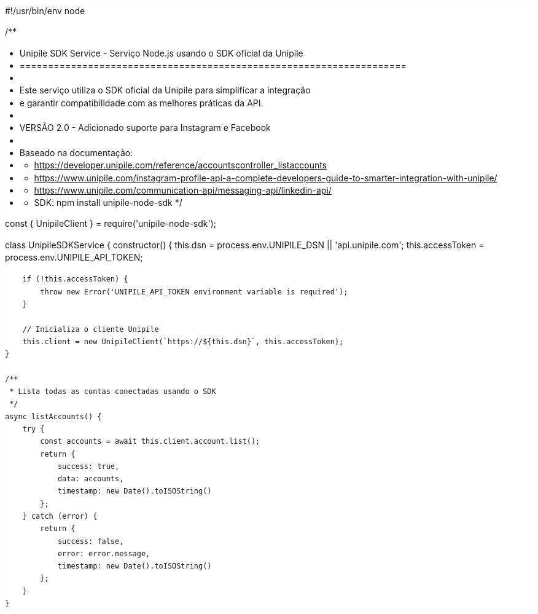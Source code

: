 #!/usr/bin/env node

/**
 * Unipile SDK Service - Serviço Node.js usando o SDK oficial da Unipile
 * ====================================================================
 * 
 * Este serviço utiliza o SDK oficial da Unipile para simplificar a integração
 * e garantir compatibilidade com as melhores práticas da API.
 * 
 * VERSÃO 2.0 - Adicionado suporte para Instagram e Facebook
 * 
 * Baseado na documentação:
 * - https://developer.unipile.com/reference/accountscontroller_listaccounts
 * - https://www.unipile.com/instagram-profile-api-a-complete-developers-guide-to-smarter-integration-with-unipile/
 * - https://www.unipile.com/communication-api/messaging-api/linkedin-api/
 * - SDK: npm install unipile-node-sdk
 */

const { UnipileClient } = require('unipile-node-sdk');

class UnipileSDKService {
    constructor() {
        this.dsn = process.env.UNIPILE_DSN || 'api.unipile.com';
        this.accessToken = process.env.UNIPILE_API_TOKEN;
        
        if (!this.accessToken) {
            throw new Error('UNIPILE_API_TOKEN environment variable is required');
        }
        
        // Inicializa o cliente Unipile
        this.client = new UnipileClient(`https://${this.dsn}`, this.accessToken);
    }

    /**
     * Lista todas as contas conectadas usando o SDK
     */
    async listAccounts() {
        try {
            const accounts = await this.client.account.list();
            return {
                success: true,
                data: accounts,
                timestamp: new Date().toISOString()
            };
        } catch (error) {
            return {
                success: false,
                error: error.message,
                timestamp: new Date().toISOString()
            };
        }
    }
